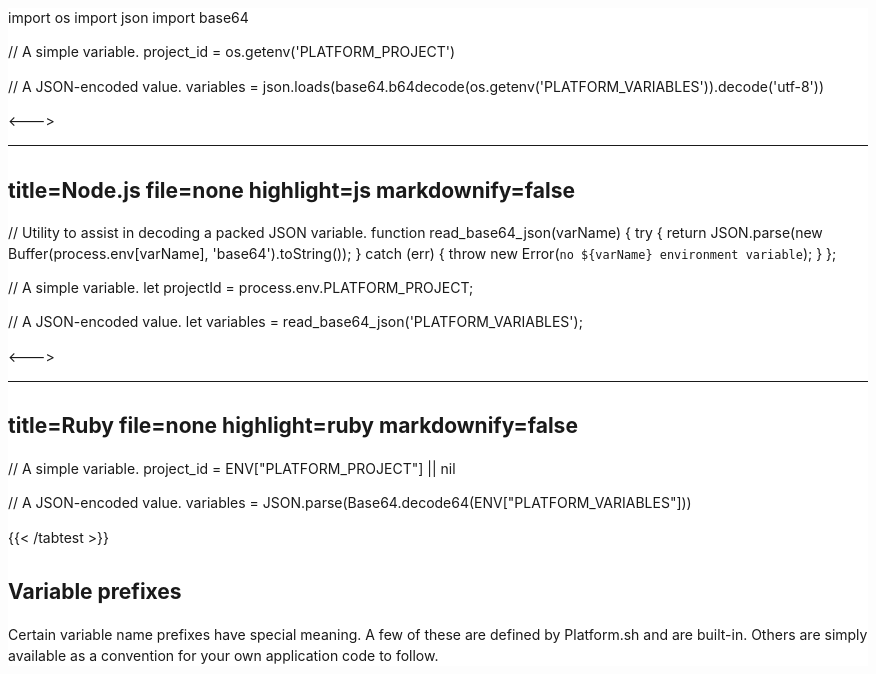 import os
import json
import base64

// A simple variable.
project_id = os.getenv('PLATFORM_PROJECT')

// A JSON-encoded value.
variables = json.loads(base64.b64decode(os.getenv('PLATFORM_VARIABLES')).decode('utf-8'))

<--->

---
title=Node.js
file=none
highlight=js
markdownify=false
---

// Utility to assist in decoding a packed JSON variable.
function read_base64_json(varName) {
  try {
    return JSON.parse(new Buffer(process.env[varName], 'base64').toString());
  } catch (err) {
    throw new Error(`no ${varName} environment variable`);
  }
};

// A simple variable.
let projectId = process.env.PLATFORM_PROJECT;

// A JSON-encoded value.
let variables = read_base64_json('PLATFORM_VARIABLES');

<--->

---
title=Ruby
file=none
highlight=ruby
markdownify=false
---

// A simple variable.
project_id = ENV["PLATFORM_PROJECT"] || nil

// A JSON-encoded value.
variables = JSON.parse(Base64.decode64(ENV["PLATFORM_VARIABLES"]))

{{< /tabtest >}}

## Variable prefixes

Certain variable name prefixes have special meaning.  A few of these are defined by Platform.sh and are built-in.  Others are simply available as a convention for your own application code to follow.
